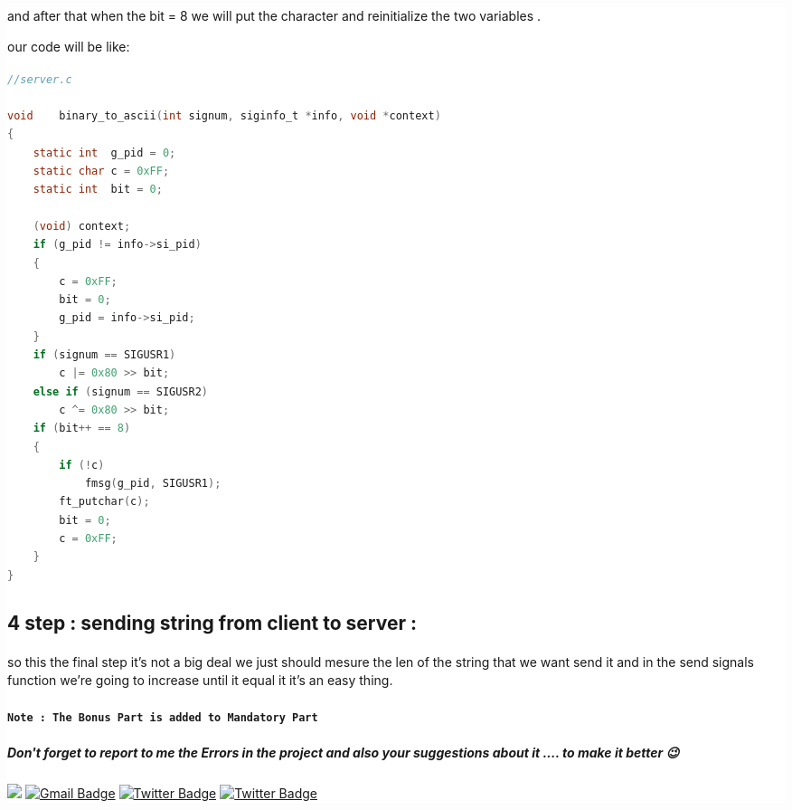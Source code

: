 and after that when the bit = 8 we will put the character and reinitialize the two variables .

our code will be like:

```c
//server.c 

void	binary_to_ascii(int signum, siginfo_t *info, void *context)
{
	static int	g_pid = 0;
	static char	c = 0xFF;
	static int	bit = 0;	

	(void) context;
	if (g_pid != info->si_pid)
	{
		c = 0xFF;
		bit = 0;
		g_pid = info->si_pid;
	}
	if (signum == SIGUSR1)
		c |= 0x80 >> bit;
	else if (signum == SIGUSR2)
		c ^= 0x80 >> bit;
	if (bit++ == 8)
	{
		if (!c)
			fmsg(g_pid, SIGUSR1);
		ft_putchar(c);
		bit = 0;
		c = 0xFF;
	}
}
```

## 4 step : sending string from client to server :

 so this the final step it’s not a big deal we just should mesure the len of the string that we want send it and in the send signals function we’re going to increase until it equal it it’s an easy thing.
 
 
 
 #### ``Note : The Bonus Part is added to Mandatory Part``
 
 
 
 ##### Don't forget to report to me the Errors in the project and also your suggestions about it .... to make it better 😉
 <a href="https://github.com/mfagri/MiniShell" target="_blank"><img src="https://img.shields.io/badge/github-000000?style=flat-square&logo=Github&logoColor=white"/></a>
[![Gmail Badge](https://img.shields.io/badge/-Gmail-d14836?style=flat-square&logo=Gmail&logoColor=white&link=mailto:marouane.fagri1@gmail.com)](mailto:marouane.fagri1@gmail.com)
[![Twitter Badge](https://img.shields.io/badge/-Twitter-1c89f0?style=flat-square&logo=twitter&logoColor=white&link=https://twitter.com/FagriMarouane/)](https://twitter.com/FagriMarouane/) 
[![Twitter Badge](https://img.shields.io/badge/-Facebook-1c89f0?style=flat-square&logo=facebook&logoColor=white&link=https://www.facebook.com/marwan.fagri.7/)](https://www.facebook.com/marwan.fagri.7/)
